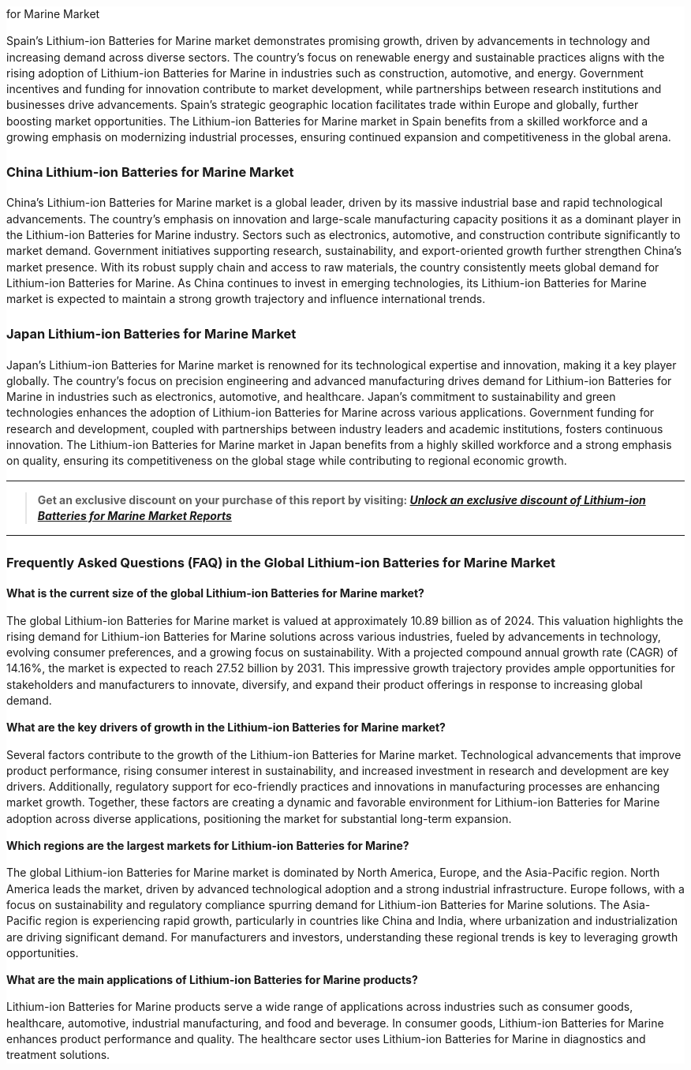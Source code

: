 for Marine Market</h3><p>Spain&rsquo;s Lithium-ion Batteries for Marine market demonstrates promising growth, driven by advancements in technology and increasing demand across diverse sectors. The country&rsquo;s focus on renewable energy and sustainable practices aligns with the rising adoption of Lithium-ion Batteries for Marine in industries such as construction, automotive, and energy. Government incentives and funding for innovation contribute to market development, while partnerships between research institutions and businesses drive advancements. Spain&rsquo;s strategic geographic location facilitates trade within Europe and globally, further boosting market opportunities. The Lithium-ion Batteries for Marine market in Spain benefits from a skilled workforce and a growing emphasis on modernizing industrial processes, ensuring continued expansion and competitiveness in the global arena.</p><h3>China Lithium-ion Batteries for Marine Market</h3><p>China&rsquo;s Lithium-ion Batteries for Marine market is a global leader, driven by its massive industrial base and rapid technological advancements. The country&rsquo;s emphasis on innovation and large-scale manufacturing capacity positions it as a dominant player in the Lithium-ion Batteries for Marine industry. Sectors such as electronics, automotive, and construction contribute significantly to market demand. Government initiatives supporting research, sustainability, and export-oriented growth further strengthen China&rsquo;s market presence. With its robust supply chain and access to raw materials, the country consistently meets global demand for Lithium-ion Batteries for Marine. As China continues to invest in emerging technologies, its Lithium-ion Batteries for Marine market is expected to maintain a strong growth trajectory and influence international trends.</p><h3>Japan Lithium-ion Batteries for Marine Market</h3><p>Japan&rsquo;s Lithium-ion Batteries for Marine market is renowned for its technological expertise and innovation, making it a key player globally. The country&rsquo;s focus on precision engineering and advanced manufacturing drives demand for Lithium-ion Batteries for Marine in industries such as electronics, automotive, and healthcare. Japan&rsquo;s commitment to sustainability and green technologies enhances the adoption of Lithium-ion Batteries for Marine across various applications. Government funding for research and development, coupled with partnerships between industry leaders and academic institutions, fosters continuous innovation. The Lithium-ion Batteries for Marine market in Japan benefits from a highly skilled workforce and a strong emphasis on quality, ensuring its competitiveness on the global stage while contributing to regional economic growth.</p><hr /><blockquote><p><strong>Get an exclusive discount on your purchase of this report by visiting: <em><a href="://marketresearchpulse.com/ask-for-discount/149142?utm_source=Github&amp;utm_medium=0116">Unlock an exclusive discount of Lithium-ion Batteries for Marine Market Reports</a></em>&nbsp;</strong></p></blockquote><hr /><h3>Frequently Asked Questions (FAQ) in the Global Lithium-ion Batteries for Marine Market</h3><p><strong>What is the current size of the global Lithium-ion Batteries for Marine market?</strong></p><p>The global Lithium-ion Batteries for Marine market is valued at approximately 10.89 billion as of 2024. This valuation highlights the rising demand for Lithium-ion Batteries for Marine solutions across various industries, fueled by advancements in technology, evolving consumer preferences, and a growing focus on sustainability. With a projected compound annual growth rate (CAGR) of 14.16%, the market is expected to reach 27.52 billion by 2031. This impressive growth trajectory provides ample opportunities for stakeholders and manufacturers to innovate, diversify, and expand their product offerings in response to increasing global demand.</p><p><strong>What are the key drivers of growth in the Lithium-ion Batteries for Marine market?</strong></p><p>Several factors contribute to the growth of the Lithium-ion Batteries for Marine market. Technological advancements that improve product performance, rising consumer interest in sustainability, and increased investment in research and development are key drivers. Additionally, regulatory support for eco-friendly practices and innovations in manufacturing processes are enhancing market growth. Together, these factors are creating a dynamic and favorable environment for Lithium-ion Batteries for Marine adoption across diverse applications, positioning the market for substantial long-term expansion.</p><p><strong>Which regions are the largest markets for Lithium-ion Batteries for Marine?</strong></p><p>The global Lithium-ion Batteries for Marine market is dominated by North America, Europe, and the Asia-Pacific region. North America leads the market, driven by advanced technological adoption and a strong industrial infrastructure. Europe follows, with a focus on sustainability and regulatory compliance spurring demand for Lithium-ion Batteries for Marine solutions. The Asia-Pacific region is experiencing rapid growth, particularly in countries like China and India, where urbanization and industrialization are driving significant demand. For manufacturers and investors, understanding these regional trends is key to leveraging growth opportunities.</p><p><strong>What are the main applications of Lithium-ion Batteries for Marine products?</strong></p><p>Lithium-ion Batteries for Marine products serve a wide range of applications across industries such as consumer goods, healthcare, automotive, industrial manufacturing, and food and beverage. In consumer goods, Lithium-ion Batteries for Marine enhances product performance and quality. The healthcare sector uses Lithium-ion Batteries for Marine in diagnostics and treatment solutions.